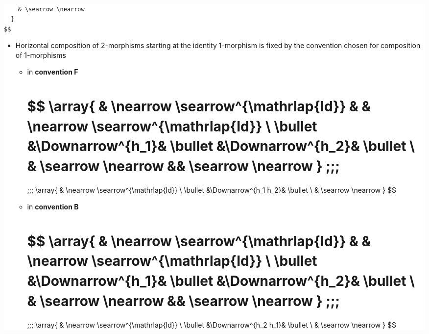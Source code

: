         & \searrow \nearrow
      }
    $$


* Horizontal composition of 2-morphisms 
  starting at the identity 1-morphism is fixed by the
  convention chosen for composition of 1-morphisms

  * in **convention F**

    $$
      \array{
        & \nearrow \searrow^{\mathrlap{Id}} & 
        &
         \nearrow \searrow^{\mathrlap{Id}}
        \\
        \bullet &\Downarrow^{h_1}&
        \bullet
        &\Downarrow^{h_2}&
        \bullet
        \\
        & \searrow \nearrow && \searrow \nearrow
      }
      \;\;\;
      =
      \;\;\;
      \array{
        & \nearrow \searrow^{\mathrlap{Id}}
        \\
        \bullet &\Downarrow^{h_1 h_2}&
        \bullet
        \\
        & \searrow \nearrow
      }
    $$
   
  * in **convention B**

    $$
      \array{
        & \nearrow \searrow^{\mathrlap{Id}} & 
        &
       \nearrow \searrow^{\mathrlap{Id}}
        \\
        \bullet &\Downarrow^{h_1}&
        \bullet
        &\Downarrow^{h_2}&
        \bullet
        \\
        & \searrow \nearrow && \searrow \nearrow
      }
      \;\;\;
      =
      \;\;\;
      \array{
        & \nearrow \searrow^{\mathrlap{Id}}
        \\
        \bullet &\Downarrow^{h_2 h_1}&
        \bullet
        \\
        & \searrow \nearrow
      }
    $$
